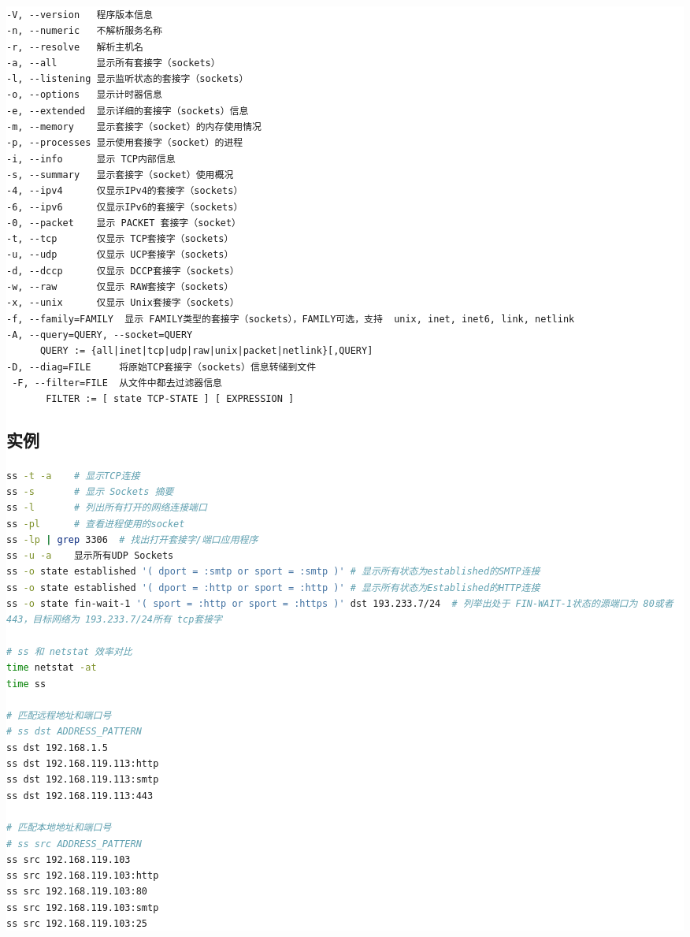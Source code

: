 ```
-V, --version   程序版本信息
-n, --numeric   不解析服务名称
-r, --resolve   解析主机名
-a, --all       显示所有套接字（sockets）
-l, --listening 显示监听状态的套接字（sockets）
-o, --options   显示计时器信息
-e, --extended  显示详细的套接字（sockets）信息
-m, --memory    显示套接字（socket）的内存使用情况
-p, --processes 显示使用套接字（socket）的进程
-i, --info      显示 TCP内部信息
-s, --summary   显示套接字（socket）使用概况
-4, --ipv4      仅显示IPv4的套接字（sockets）
-6, --ipv6      仅显示IPv6的套接字（sockets）
-0, --packet    显示 PACKET 套接字（socket）
-t, --tcp       仅显示 TCP套接字（sockets）
-u, --udp       仅显示 UCP套接字（sockets）
-d, --dccp      仅显示 DCCP套接字（sockets）
-w, --raw       仅显示 RAW套接字（sockets）
-x, --unix      仅显示 Unix套接字（sockets）
-f, --family=FAMILY  显示 FAMILY类型的套接字（sockets），FAMILY可选，支持  unix, inet, inet6, link, netlink
-A, --query=QUERY, --socket=QUERY
      QUERY := {all|inet|tcp|udp|raw|unix|packet|netlink}[,QUERY]
-D, --diag=FILE     将原始TCP套接字（sockets）信息转储到文件
 -F, --filter=FILE  从文件中都去过滤器信息
       FILTER := [ state TCP-STATE ] [ EXPRESSION ]
```

## 实例

```bash
ss -t -a    # 显示TCP连接
ss -s       # 显示 Sockets 摘要
ss -l       # 列出所有打开的网络连接端口
ss -pl      # 查看进程使用的socket
ss -lp | grep 3306  # 找出打开套接字/端口应用程序
ss -u -a    显示所有UDP Sockets
ss -o state established '( dport = :smtp or sport = :smtp )' # 显示所有状态为established的SMTP连接
ss -o state established '( dport = :http or sport = :http )' # 显示所有状态为Established的HTTP连接
ss -o state fin-wait-1 '( sport = :http or sport = :https )' dst 193.233.7/24  # 列举出处于 FIN-WAIT-1状态的源端口为 80或者 443，目标网络为 193.233.7/24所有 tcp套接字

# ss 和 netstat 效率对比
time netstat -at
time ss

# 匹配远程地址和端口号
# ss dst ADDRESS_PATTERN
ss dst 192.168.1.5
ss dst 192.168.119.113:http
ss dst 192.168.119.113:smtp
ss dst 192.168.119.113:443

# 匹配本地地址和端口号
# ss src ADDRESS_PATTERN
ss src 192.168.119.103
ss src 192.168.119.103:http
ss src 192.168.119.103:80
ss src 192.168.119.103:smtp
ss src 192.168.119.103:25
```
